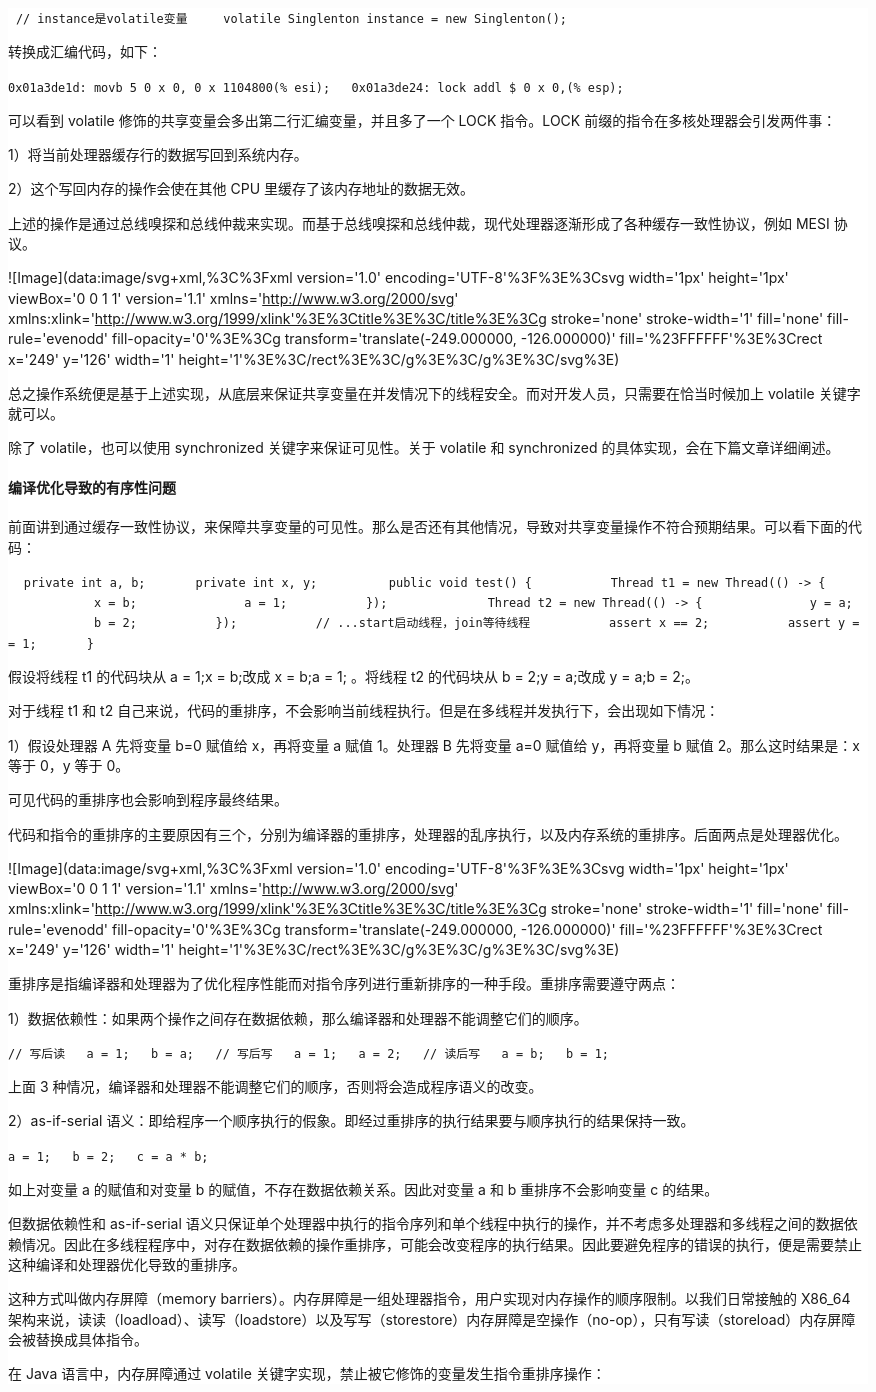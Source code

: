   `// instance是volatile变量     volatile Singlenton instance = new Singlenton();`

转换成汇编代码，如下：

`0x01a3de1d: movb 5 0 x 0, 0 x 1104800(% esi);   0x01a3de24: lock addl $ 0 x 0,(% esp);   `

可以看到 volatile 修饰的共享变量会多出第二行汇编变量，并且多了一个 LOCK 指令。LOCK 前缀的指令在多核处理器会引发两件事：

1）将当前处理器缓存行的数据写回到系统内存。

2）这个写回内存的操作会使在其他 CPU 里缓存了该内存地址的数据无效。

上述的操作是通过总线嗅探和总线仲裁来实现。而基于总线嗅探和总线仲裁，现代处理器逐渐形成了各种缓存一致性协议，例如 MESI 协议。

![Image](data:image/svg+xml,%3C%3Fxml version='1.0' encoding='UTF-8'%3F%3E%3Csvg width='1px' height='1px' viewBox='0 0 1 1' version='1.1' xmlns='http://www.w3.org/2000/svg' xmlns:xlink='http://www.w3.org/1999/xlink'%3E%3Ctitle%3E%3C/title%3E%3Cg stroke='none' stroke-width='1' fill='none' fill-rule='evenodd' fill-opacity='0'%3E%3Cg transform='translate(-249.000000, -126.000000)' fill='%23FFFFFF'%3E%3Crect x='249' y='126' width='1' height='1'%3E%3C/rect%3E%3C/g%3E%3C/g%3E%3C/svg%3E)

总之操作系统便是基于上述实现，从底层来保证共享变量在并发情况下的线程安全。而对开发人员，只需要在恰当时候加上 volatile 关键字就可以。

除了 volatile，也可以使用 synchronized 关键字来保证可见性。关于 volatile 和 synchronized 的具体实现，会在下篇文章详细阐述。

#### **编译优化导致的有序性问题**

前面讲到通过缓存一致性协议，来保障共享变量的可见性。那么是否还有其他情况，导致对共享变量操作不符合预期结果。可以看下面的代码：

    `private int a, b;       private int x, y;          public void test() {           Thread t1 = new Thread(() -> {               x = b;               a = 1;           });              Thread t2 = new Thread(() -> {               y = a;               b = 2;           });           // ...start启动线程，join等待线程           assert x == 2;           assert y == 1;       }`

假设将线程 t1 的代码块从 a = 1;x = b;改成 x = b;a = 1; 。将线程 t2 的代码块从 b = 2;y = a;改成 y = a;b = 2;。

对于线程 t1 和 t2 自己来说，代码的重排序，不会影响当前线程执行。但是在多线程并发执行下，会出现如下情况：

1）假设处理器 A 先将变量 b=0 赋值给 x，再将变量 a 赋值 1。处理器 B 先将变量 a=0 赋值给 y，再将变量 b 赋值 2。那么这时结果是：x 等于 0，y 等于 0。

可见代码的重排序也会影响到程序最终结果。

代码和指令的重排序的主要原因有三个，分别为编译器的重排序，处理器的乱序执行，以及内存系统的重排序。后面两点是处理器优化。

![Image](data:image/svg+xml,%3C%3Fxml version='1.0' encoding='UTF-8'%3F%3E%3Csvg width='1px' height='1px' viewBox='0 0 1 1' version='1.1' xmlns='http://www.w3.org/2000/svg' xmlns:xlink='http://www.w3.org/1999/xlink'%3E%3Ctitle%3E%3C/title%3E%3Cg stroke='none' stroke-width='1' fill='none' fill-rule='evenodd' fill-opacity='0'%3E%3Cg transform='translate(-249.000000, -126.000000)' fill='%23FFFFFF'%3E%3Crect x='249' y='126' width='1' height='1'%3E%3C/rect%3E%3C/g%3E%3C/g%3E%3C/svg%3E)

重排序是指编译器和处理器为了优化程序性能而对指令序列进行重新排序的一种手段。重排序需要遵守两点：

1）数据依赖性：如果两个操作之间存在数据依赖，那么编译器和处理器不能调整它们的顺序。

`// 写后读   a = 1;   b = a;   // 写后写   a = 1;   a = 2;   // 读后写   a = b;   b = 1;   `

上面 3 种情况，编译器和处理器不能调整它们的顺序，否则将会造成程序语义的改变。

2）as-if-serial 语义：即给程序一个顺序执行的假象。即经过重排序的执行结果要与顺序执行的结果保持一致。

`a = 1;   b = 2;   c = a * b;   `

如上对变量 a 的赋值和对变量 b 的赋值，不存在数据依赖关系。因此对变量 a 和 b 重排序不会影响变量 c 的结果。

但数据依赖性和 as-if-serial 语义只保证单个处理器中执行的指令序列和单个线程中执行的操作，并不考虑多处理器和多线程之间的数据依赖情况。因此在多线程程序中，对存在数据依赖的操作重排序，可能会改变程序的执行结果。因此要避免程序的错误的执行，便是需要禁止这种编译和处理器优化导致的重排序。

这种方式叫做内存屏障（memory barriers）。内存屏障是一组处理器指令，用户实现对内存操作的顺序限制。以我们日常接触的 X86_64 架构来说，读读（loadload）、读写（loadstore）以及写写（storestore）内存屏障是空操作（no-op），只有写读（storeload）内存屏障会被替换成具体指令。

在 Java 语言中，内存屏障通过 volatile 关键字实现，禁止被它修饰的变量发生指令重排序操作：

